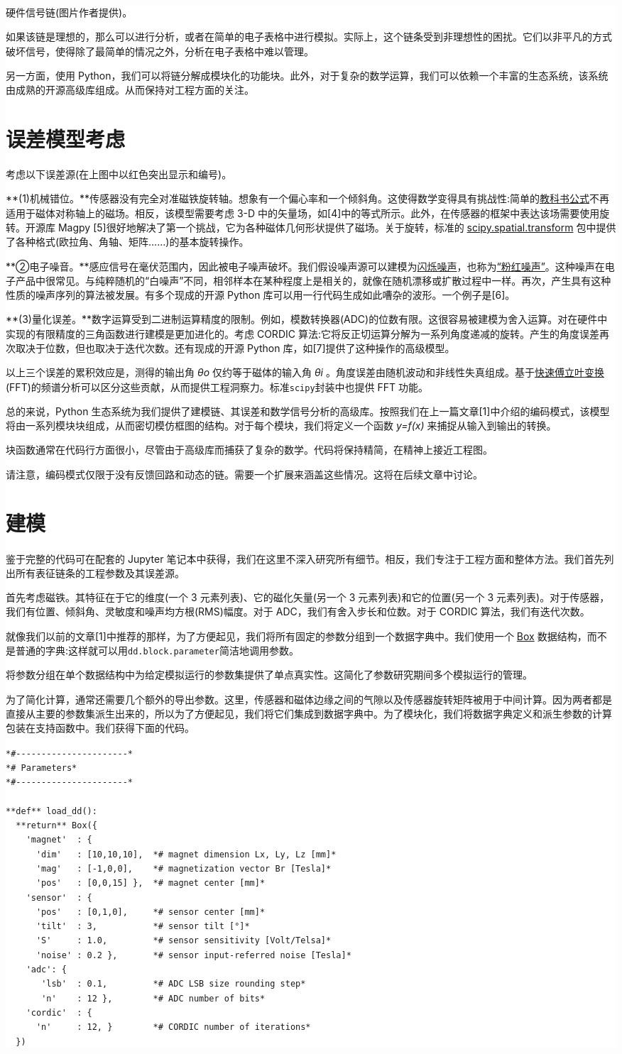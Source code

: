 硬件信号链(图片作者提供)。

如果该链是理想的，那么可以进行分析，或者在简单的电子表格中进行模拟。实际上，这个链条受到非理想性的困扰。它们以非平凡的方式破坏信号，使得除了最简单的情况之外，分析在电子表格中难以管理。

另一方面，使用 Python，我们可以将链分解成模块化的功能块。此外，对于复杂的数学运算，我们可以依赖一个丰富的生态系统，该系统由成熟的开源高级库组成。从而保持对工程方面的关注。

# 误差模型考虑

考虑以下误差源(在上图中以红色突出显示和编号)。

**(1)机械错位。**传感器没有完全对准磁铁旋转轴。想象有一个偏心率和一个倾斜角。这使得数学变得具有挑战性:简单的[教科书公式](https://www.kjmagnetics.com/blog.asp?p=surface-fields-101)不再适用于磁体对称轴上的磁场。相反，该模型需要考虑 3-D 中的矢量场，如[4]中的等式所示。此外，在传感器的框架中表达该场需要使用旋转。开源库 Magpy [5]很好地解决了第一个挑战，它为各种磁体几何形状提供了磁场。关于旋转，标准的 [scipy.spatial.transform](https://docs.scipy.org/doc/scipy/reference/spatial.transform.html#module-scipy.spatial.transform) 包中提供了各种格式(欧拉角、角轴、矩阵……)的基本旋转操作。

**②电子噪音。**感应信号在毫伏范围内，因此被电子噪声破坏。我们假设噪声源可以建模为[闪烁噪声](https://en.wikipedia.org/wiki/Flicker_noise)，也称为[“粉红噪声”](https://en.wikipedia.org/wiki/Colors_of_noise#Pink_noise)。这种噪声在电子产品中很常见。与纯粹随机的“白噪声”不同，相邻样本在某种程度上是相关的，就像在随机漂移或扩散过程中一样。再次，产生具有这种性质的噪声序列的算法被发展。有多个现成的开源 Python 库可以用一行代码生成如此嘈杂的波形。一个例子是[6]。

**(3)量化误差。**数字运算受到二进制运算精度的限制。例如，模数转换器(ADC)的位数有限。这很容易被建模为舍入运算。对在硬件中实现的有限精度的三角函数进行建模是更加进化的。考虑 CORDIC 算法:它将反正切运算分解为一系列角度递减的旋转。产生的角度误差再次取决于位数，但也取决于迭代次数。还有现成的开源 Python 库，如[7]提供了这种操作的高级模型。

以上三个误差的累积效应是，测得的输出角 *θo* 仅约等于磁体的输入角 *θi* 。角度误差由随机波动和非线性失真组成。基于[快速傅立叶变换](https://en.wikipedia.org/wiki/Fast_Fourier_transform) (FFT)的频谱分析可以区分这些贡献，从而提供工程洞察力。标准`scipy`封装中也提供 FFT 功能。

总的来说，Python 生态系统为我们提供了建模链、其误差和数学信号分析的高级库。按照我们在上一篇文章[1]中介绍的编码模式，该模型将由一系列模块块组成，从而密切模仿框图的结构。对于每个模块，我们将定义一个函数 *y=f(x)* 来捕捉从输入到输出的转换。

块函数通常在代码行方面很小，尽管由于高级库而捕获了复杂的数学。代码将保持精简，在精神上接近工程图。

请注意，编码模式仅限于没有反馈回路和动态的链。需要一个扩展来涵盖这些情况。这将在后续文章中讨论。

# 建模

鉴于完整的代码可在配套的 Jupyter 笔记本中获得，我们在这里不深入研究所有细节。相反，我们专注于工程方面和整体方法。我们首先列出所有表征链条的工程参数及其误差源。

首先考虑磁铁。其特征在于它的维度(一个 3 元素列表)、它的磁化矢量(另一个 3 元素列表)和它的位置(另一个 3 元素列表)。对于传感器，我们有位置、倾斜角、灵敏度和噪声均方根(RMS)幅度。对于 ADC，我们有舍入步长和位数。对于 CORDIC 算法，我们有迭代次数。

就像我们以前的文章[1]中推荐的那样，为了方便起见，我们将所有固定的参数分组到一个数据字典中。我们使用一个 [Box](https://github.com/cdgriffith/Box/wiki) 数据结构，而不是普通的字典:这样就可以用`dd.block.parameter`简洁地调用参数。

将参数分组在单个数据结构中为给定模拟运行的参数集提供了单点真实性。这简化了参数研究期间多个模拟运行的管理。

为了简化计算，通常还需要几个额外的导出参数。这里，传感器和磁体边缘之间的气隙以及传感器旋转矩阵被用于中间计算。因为两者都是直接从主要的参数集派生出来的，所以为了方便起见，我们将它们集成到数据字典中。为了模块化，我们将数据字典定义和派生参数的计算包装在支持函数中。我们获得下面的代码。

```
*#----------------------*
*# Parameters*
*#----------------------*

**def** load_dd():
  **return** Box({
    'magnet'  : {
      'dim'   : [10,10,10],  *# magnet dimension Lx, Ly, Lz [mm]*
      'mag'   : [-1,0,0],    *# magnetization vector Br [Tesla]* 
      'pos'   : [0,0,15] },  *# magnet center [mm]* 
    'sensor'  : {
      'pos'   : [0,1,0],     *# sensor center [mm]*
      'tilt'  : 3,           *# sensor tilt [°]*
      'S'     : 1.0,         *# sensor sensitivity [Volt/Telsa]*
      'noise' : 0.2 },       *# sensor input-referred noise [Tesla]*
    'adc': {
       'lsb'  : 0.1,         *# ADC LSB size rounding step*
       'n'    : 12 },        *# ADC number of bits* 
    'cordic'  : {
      'n'     : 12, }        *# CORDIC number of iterations* 
  })
```